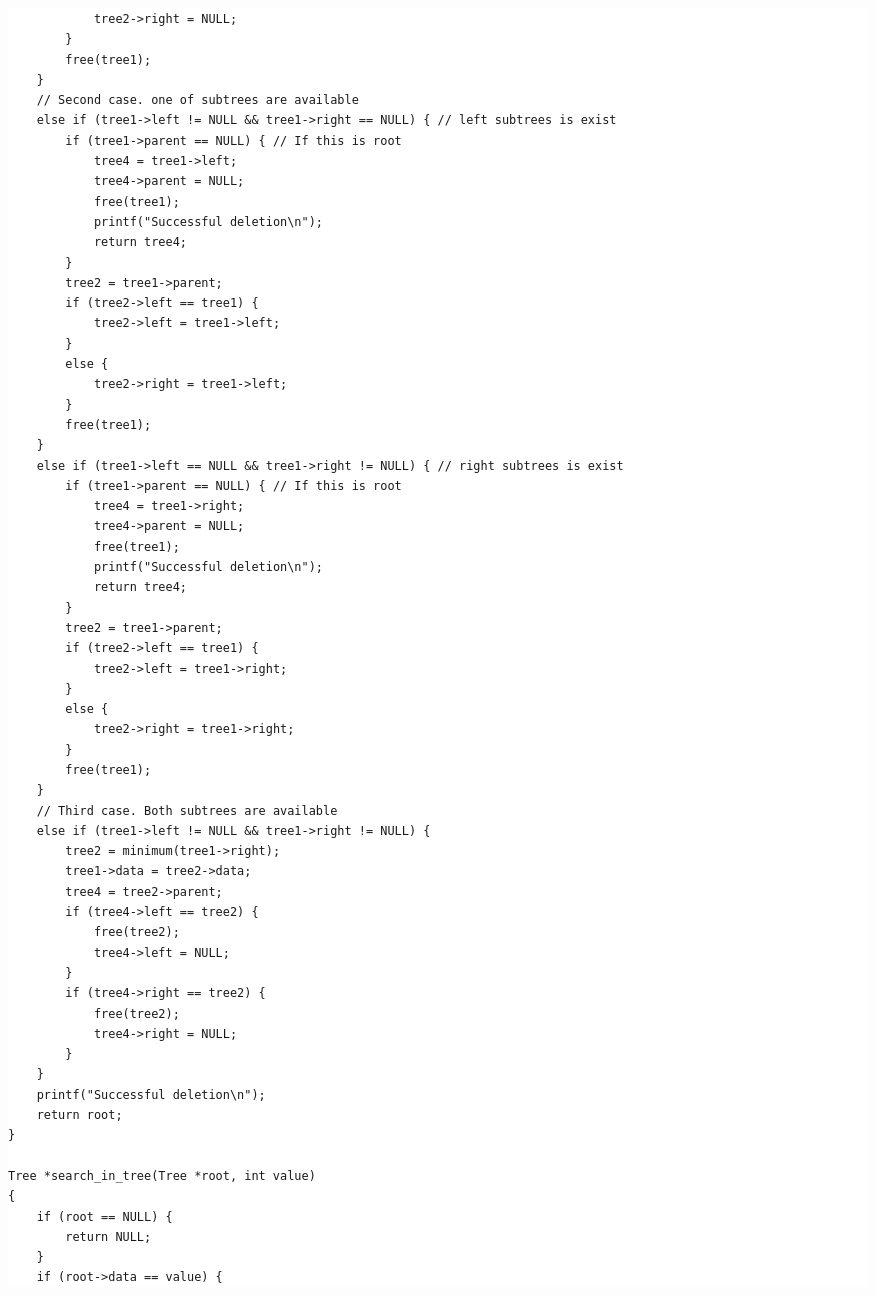 ```
            tree2->right = NULL;
        }
        free(tree1);
    }
    // Second case. one of subtrees are available
    else if (tree1->left != NULL && tree1->right == NULL) { // left subtrees is exist
        if (tree1->parent == NULL) { // If this is root
            tree4 = tree1->left;
            tree4->parent = NULL;
            free(tree1);
            printf("Successful deletion\n");
            return tree4;
        }
        tree2 = tree1->parent;
        if (tree2->left == tree1) {
            tree2->left = tree1->left;
        }
        else {
            tree2->right = tree1->left;
        }
        free(tree1);
    }
    else if (tree1->left == NULL && tree1->right != NULL) { // right subtrees is exist
        if (tree1->parent == NULL) { // If this is root
            tree4 = tree1->right;
            tree4->parent = NULL;
            free(tree1);
            printf("Successful deletion\n");
            return tree4;
        }
        tree2 = tree1->parent;
        if (tree2->left == tree1) {
            tree2->left = tree1->right;
        }
        else {
            tree2->right = tree1->right;
        }
        free(tree1);
    }
    // Third case. Both subtrees are available
    else if (tree1->left != NULL && tree1->right != NULL) {
        tree2 = minimum(tree1->right);
        tree1->data = tree2->data;
        tree4 = tree2->parent;
        if (tree4->left == tree2) {
            free(tree2);
            tree4->left = NULL;
        }
        if (tree4->right == tree2) {
            free(tree2);
            tree4->right = NULL;
        }
    }
    printf("Successful deletion\n");
    return root;
}

Tree *search_in_tree(Tree *root, int value)
{
    if (root == NULL) {
        return NULL;
    }
    if (root->data == value) {
```